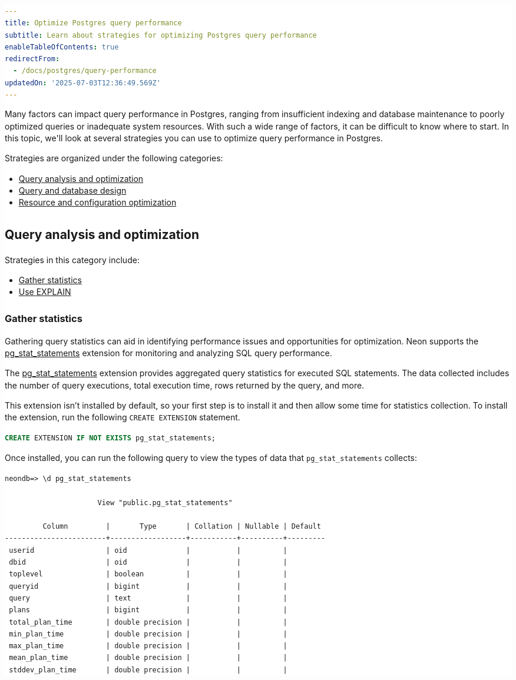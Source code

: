 ```yaml
---
title: Optimize Postgres query performance
subtitle: Learn about strategies for optimizing Postgres query performance
enableTableOfContents: true
redirectFrom:
  - /docs/postgres/query-performance
updatedOn: '2025-07-03T12:36:49.569Z'
---
```


Many factors can impact query performance in Postgres, ranging from insufficient indexing and database maintenance to poorly optimized queries or inadequate system resources. With such a wide range of factors, it can be difficult to know where to start. In this topic, we'll look at several strategies you can use to optimize query performance in Postgres.

Strategies are organized under the following categories:

- [Query analysis and optimization](#query-analysis-and-optimization)
- [Query and database design](#query-and-database-design)
- [Resource and configuration optimization](#resource-and-configuration-optimization)

## Query analysis and optimization

Strategies in this category include:

- [Gather statistics](#gather-statistics)
- [Use EXPLAIN](#use-explain)

### Gather statistics

Gathering query statistics can aid in identifying performance issues and opportunities for optimization. Neon supports the [pg_stat_statements](/docs/extensions/pg_stat_statements) extension for monitoring and analyzing SQL query performance.

The [pg_stat_statements](/docs/extensions/pg_stat_statements) extension provides aggregated query statistics for executed SQL statements. The data collected includes the number of query executions, total execution time, rows returned by the query, and more.

This extension isn’t installed by default, so your first step is to install it and then allow some time for statistics collection. To install the extension, run the following `CREATE EXTENSION` statement.

```sql
CREATE EXTENSION IF NOT EXISTS pg_stat_statements;
```

Once installed, you can run the following query to view the types of data that `pg_stat_statements` collects:

```shell
neondb=> \d pg_stat_statements

                      View "public.pg_stat_statements"

         Column         |       Type       | Collation | Nullable | Default
------------------------+------------------+-----------+----------+---------
 userid                 | oid              |           |          |
 dbid                   | oid              |           |          |
 toplevel               | boolean          |           |          |
 queryid                | bigint           |           |          |
 query                  | text             |           |          |
 plans                  | bigint           |           |          |
 total_plan_time        | double precision |           |          |
 min_plan_time          | double precision |           |          |
 max_plan_time          | double precision |           |          |
 mean_plan_time         | double precision |           |          |
 stddev_plan_time       | double precision |           |          |
```